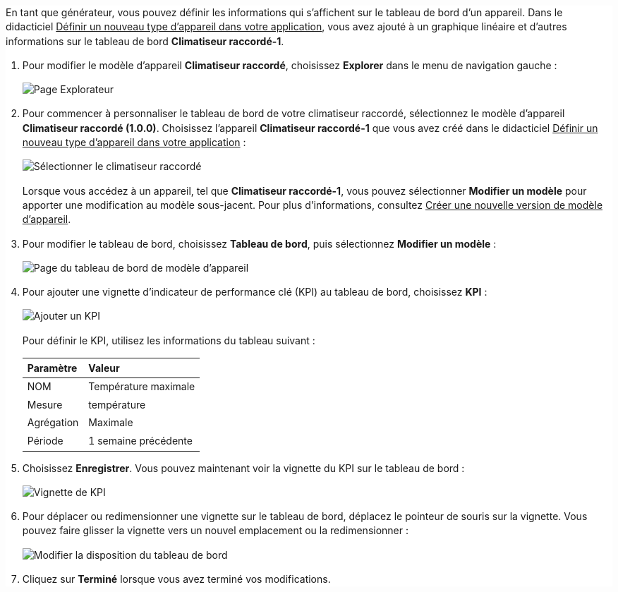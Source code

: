 En tant que générateur, vous pouvez définir les informations qui s’affichent sur le tableau de bord d’un appareil. Dans le didacticiel [Définir un nouveau type d’appareil dans votre application](tutorial-define-device-type.md), vous avez ajouté à un graphique linéaire et d’autres informations sur le tableau de bord **Climatiseur raccordé-1**.

1. Pour modifier le modèle d’appareil **Climatiseur raccordé**, choisissez **Explorer** dans le menu de navigation gauche :

    ![Page Explorateur](media/tutorial-customize-operator/explorer.png)

2. Pour commencer à personnaliser le tableau de bord de votre climatiseur raccordé, sélectionnez le modèle d’appareil **Climatiseur raccordé (1.0.0)**. Choisissez l’appareil **Climatiseur raccordé-1** que vous avez créé dans le didacticiel [Définir un nouveau type d’appareil dans votre application](tutorial-define-device-type.md) :

    ![Sélectionner le climatiseur raccordé](media/tutorial-customize-operator/selectdevice.png)

    Lorsque vous accédez à un appareil, tel que **Climatiseur raccordé-1**, vous pouvez sélectionner **Modifier un modèle** pour apporter une modification au modèle sous-jacent. Pour plus d’informations, consultez [Créer une nouvelle version de modèle d’appareil](howto-version-devicetemplate.md).

3. Pour modifier le tableau de bord, choisissez **Tableau de bord**, puis sélectionnez **Modifier un modèle** :

    ![Page du tableau de bord de modèle d’appareil](media/tutorial-customize-operator/dashboard.png)

4. Pour ajouter une vignette d’indicateur de performance clé (KPI) au tableau de bord, choisissez **KPI** :

    ![Ajouter un KPI](media/tutorial-customize-operator/addkpi.png)

    Pour définir le KPI, utilisez les informations du tableau suivant :

    | Paramètre     | Valeur |
    | ----------- | ----- |
    | NOM        | Température maximale |
    | Mesure | température |
    | Agrégation | Maximale |
    | Période  | 1 semaine précédente |

5. Choisissez **Enregistrer**. Vous pouvez maintenant voir la vignette du KPI sur le tableau de bord :

    ![Vignette de KPI](media/tutorial-customize-operator/temperaturekpi.png)

6. Pour déplacer ou redimensionner une vignette sur le tableau de bord, déplacez le pointeur de souris sur la vignette. Vous pouvez faire glisser la vignette vers un nouvel emplacement ou la redimensionner :

    ![Modifier la disposition du tableau de bord](media/tutorial-customize-operator/dashboardlayout.png)

7. Cliquez sur **Terminé** lorsque vous avez terminé vos modifications.

